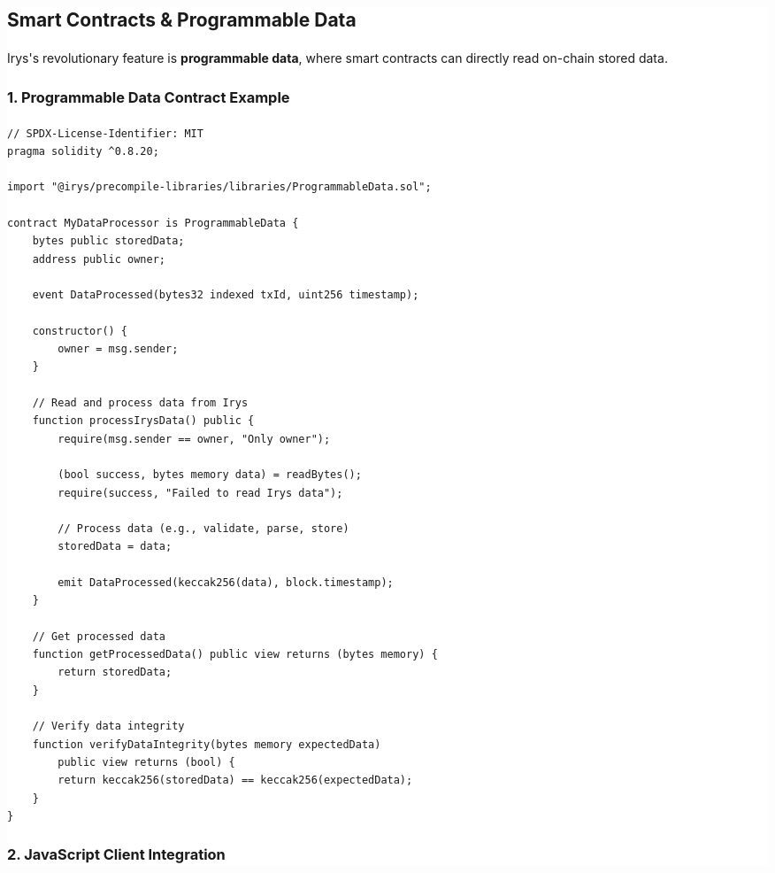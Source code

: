 
## Smart Contracts & Programmable Data

Irys's revolutionary feature is **programmable data**, where smart contracts can directly read on-chain stored data.

### 1. Programmable Data Contract Example

```solidity
// SPDX-License-Identifier: MIT
pragma solidity ^0.8.20;

import "@irys/precompile-libraries/libraries/ProgrammableData.sol";

contract MyDataProcessor is ProgrammableData {
    bytes public storedData;
    address public owner;
    
    event DataProcessed(bytes32 indexed txId, uint256 timestamp);
    
    constructor() {
        owner = msg.sender;
    }
    
    // Read and process data from Irys
    function processIrysData() public {
        require(msg.sender == owner, "Only owner");
        
        (bool success, bytes memory data) = readBytes();
        require(success, "Failed to read Irys data");
        
        // Process data (e.g., validate, parse, store)
        storedData = data;
        
        emit DataProcessed(keccak256(data), block.timestamp);
    }
    
    // Get processed data
    function getProcessedData() public view returns (bytes memory) {
        return storedData;
    }
    
    // Verify data integrity
    function verifyDataIntegrity(bytes memory expectedData) 
        public view returns (bool) {
        return keccak256(storedData) == keccak256(expectedData);
    }
}
```

### 2. JavaScript Client Integration
